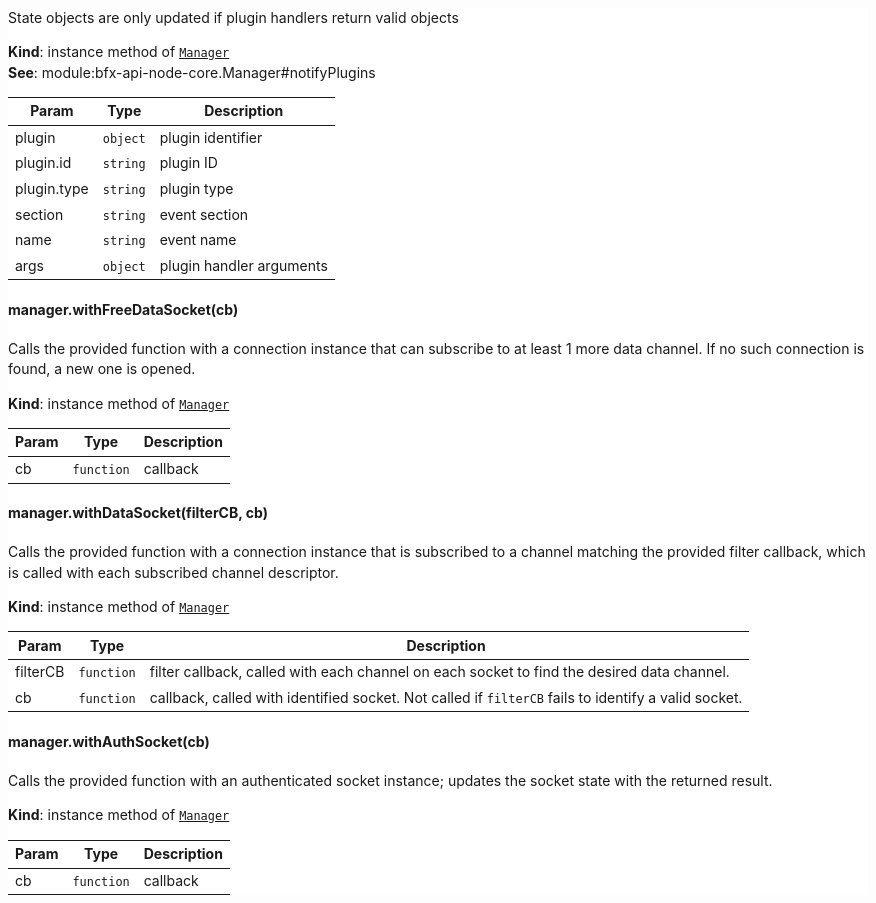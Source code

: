 State objects are only updated if plugin handlers return valid objects

**Kind**: instance method of [<code>Manager</code>](#module_bfx-api-node-core.Manager)  
**See**: module:bfx-api-node-core.Manager#notifyPlugins  

| Param | Type | Description |
| --- | --- | --- |
| plugin | <code>object</code> | plugin identifier |
| plugin.id | <code>string</code> | plugin ID |
| plugin.type | <code>string</code> | plugin type |
| section | <code>string</code> | event section |
| name | <code>string</code> | event name |
| args | <code>object</code> | plugin handler arguments |

<a id="module_bfx-api-node-core.Manager+withFreeDataSocket"></a>

#### manager.withFreeDataSocket(cb)
Calls the provided function with a connection instance that can subscribe
to at least 1 more data channel. If no such connection is found, a new one
is opened.

**Kind**: instance method of [<code>Manager</code>](#module_bfx-api-node-core.Manager)  

| Param | Type | Description |
| --- | --- | --- |
| cb | <code>function</code> | callback |

<a id="module_bfx-api-node-core.Manager+withDataSocket"></a>

#### manager.withDataSocket(filterCB, cb)
Calls the provided function with a connection instance that is subscribed
to a channel matching the provided filter callback, which is called with
each subscribed channel descriptor.

**Kind**: instance method of [<code>Manager</code>](#module_bfx-api-node-core.Manager)  

| Param | Type | Description |
| --- | --- | --- |
| filterCB | <code>function</code> | filter callback, called with each channel on   each socket to find the desired data channel. |
| cb | <code>function</code> | callback, called with identified socket. Not called   if `filterCB` fails to identify a valid socket. |

<a id="module_bfx-api-node-core.Manager+withAuthSocket"></a>

#### manager.withAuthSocket(cb)
Calls the provided function with an authenticated socket instance; updates
the socket state with the returned result.

**Kind**: instance method of [<code>Manager</code>](#module_bfx-api-node-core.Manager)  

| Param | Type | Description |
| --- | --- | --- |
| cb | <code>function</code> | callback |
